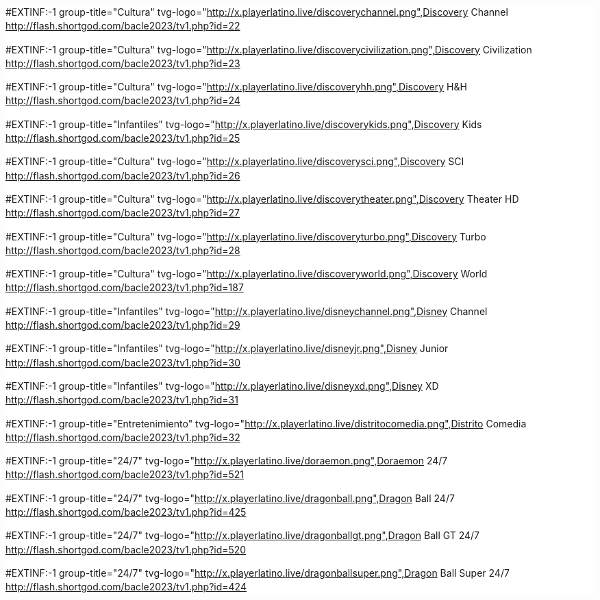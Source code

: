 #EXTINF:-1 group-title="Cultura" tvg-logo="http://x.playerlatino.live/discoverychannel.png",Discovery Channel
http://flash.shortgod.com/bacle2023/tv1.php?id=22

#EXTINF:-1 group-title="Cultura" tvg-logo="http://x.playerlatino.live/discoverycivilization.png",Discovery Civilization
http://flash.shortgod.com/bacle2023/tv1.php?id=23

#EXTINF:-1 group-title="Cultura" tvg-logo="http://x.playerlatino.live/discoveryhh.png",Discovery H&H
http://flash.shortgod.com/bacle2023/tv1.php?id=24

#EXTINF:-1 group-title="Infantiles" tvg-logo="http://x.playerlatino.live/discoverykids.png",Discovery Kids
http://flash.shortgod.com/bacle2023/tv1.php?id=25

#EXTINF:-1 group-title="Cultura" tvg-logo="http://x.playerlatino.live/discoverysci.png",Discovery SCI
http://flash.shortgod.com/bacle2023/tv1.php?id=26

#EXTINF:-1 group-title="Cultura" tvg-logo="http://x.playerlatino.live/discoverytheater.png",Discovery Theater HD
http://flash.shortgod.com/bacle2023/tv1.php?id=27

#EXTINF:-1 group-title="Cultura" tvg-logo="http://x.playerlatino.live/discoveryturbo.png",Discovery Turbo
http://flash.shortgod.com/bacle2023/tv1.php?id=28

#EXTINF:-1 group-title="Cultura" tvg-logo="http://x.playerlatino.live/discoveryworld.png",Discovery World
http://flash.shortgod.com/bacle2023/tv1.php?id=187

#EXTINF:-1 group-title="Infantiles" tvg-logo="http://x.playerlatino.live/disneychannel.png",Disney Channel
http://flash.shortgod.com/bacle2023/tv1.php?id=29

#EXTINF:-1 group-title="Infantiles" tvg-logo="http://x.playerlatino.live/disneyjr.png",Disney Junior
http://flash.shortgod.com/bacle2023/tv1.php?id=30

#EXTINF:-1 group-title="Infantiles" tvg-logo="http://x.playerlatino.live/disneyxd.png",Disney XD
http://flash.shortgod.com/bacle2023/tv1.php?id=31

#EXTINF:-1 group-title="Entretenimiento" tvg-logo="http://x.playerlatino.live/distritocomedia.png",Distrito Comedia
http://flash.shortgod.com/bacle2023/tv1.php?id=32

#EXTINF:-1 group-title="24/7" tvg-logo="http://x.playerlatino.live/doraemon.png",Doraemon 24/7
http://flash.shortgod.com/bacle2023/tv1.php?id=521

#EXTINF:-1 group-title="24/7" tvg-logo="http://x.playerlatino.live/dragonball.png",Dragon Ball 24/7
http://flash.shortgod.com/bacle2023/tv1.php?id=425

#EXTINF:-1 group-title="24/7" tvg-logo="http://x.playerlatino.live/dragonballgt.png",Dragon Ball GT 24/7
http://flash.shortgod.com/bacle2023/tv1.php?id=520

#EXTINF:-1 group-title="24/7" tvg-logo="http://x.playerlatino.live/dragonballsuper.png",Dragon Ball Super 24/7
http://flash.shortgod.com/bacle2023/tv1.php?id=424
